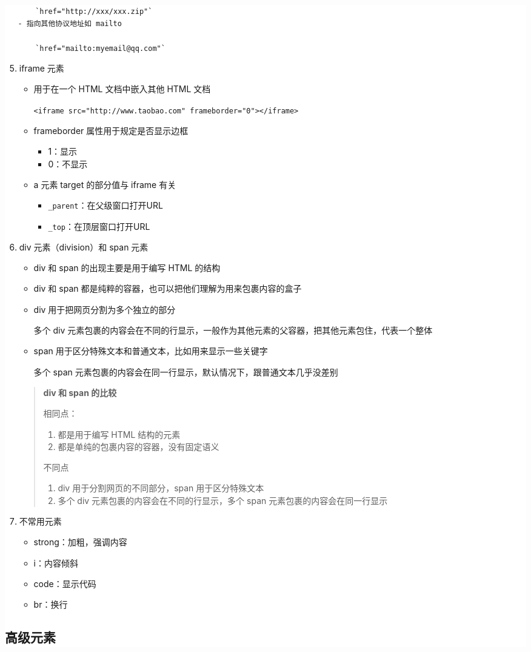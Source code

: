            `href="http://xxx/xxx.zip"`
       - 指向其他协议地址如 mailto
   
           `href="mailto:myemail@qq.com"`
   
5. iframe 元素

    - 用于在一个 HTML 文档中嵌入其他 HTML 文档

      `<iframe src="http://www.taobao.com" frameborder="0"></iframe>`

    - frameborder 属性用于规定是否显示边框

      - 1：显示
      - 0：不显示

    - a 元素 target 的部分值与 iframe 有关

      - `_parent`：在父级窗口打开URL
      
      - `_top`：在顶层窗口打开URL
      

6. div 元素（division）和 span 元素

   - div 和 span 的出现主要是用于编写 HTML 的结构
   
   
   - div 和 span 都是纯粹的容器，也可以把他们理解为用来包裹内容的盒子
   
   - div 用于把网页分割为多个独立的部分
   
     多个 div 元素包裹的内容会在不同的行显示，一般作为其他元素的父容器，把其他元素包住，代表一个整体
   
   - span 用于区分特殊文本和普通文本，比如用来显示一些关键字
   
     多个 span 元素包裹的内容会在同一行显示，默认情况下，跟普通文本几乎没差别
   
   > **div 和 span 的比较**
   >
   > 相同点：
   >
   > 1. 都是用于编写 HTML 结构的元素
   > 2. 都是单纯的包裹内容的容器，没有固定语义
   >
   > 不同点
   >
   > 1. div 用于分割网页的不同部分，span 用于区分特殊文本
   > 2. 多个 div 元素包裹的内容会在不同的行显示，多个 span 元素包裹的内容会在同一行显示


7. 不常用元素

    - strong：加粗，强调内容
    
    - i：内容倾斜
    
    - code：显示代码
    - br：换行

## 高级元素
